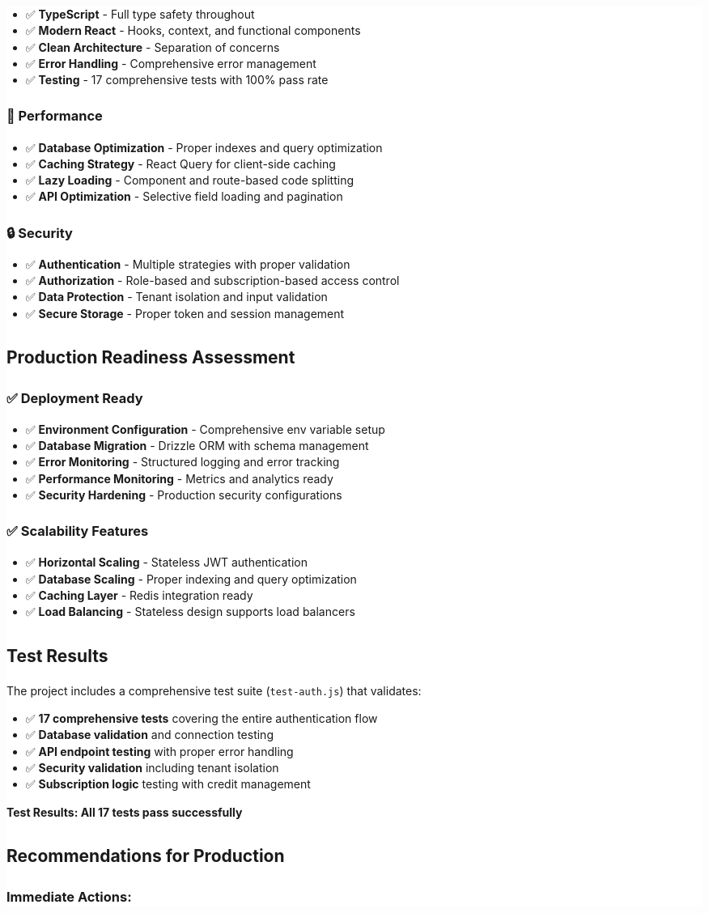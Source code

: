 - ✅ **TypeScript** - Full type safety throughout
- ✅ **Modern React** - Hooks, context, and functional components
- ✅ **Clean Architecture** - Separation of concerns
- ✅ **Error Handling** - Comprehensive error management
- ✅ **Testing** - 17 comprehensive tests with 100% pass rate

### 🚀 Performance

- ✅ **Database Optimization** - Proper indexes and query optimization
- ✅ **Caching Strategy** - React Query for client-side caching
- ✅ **Lazy Loading** - Component and route-based code splitting
- ✅ **API Optimization** - Selective field loading and pagination

### 🔒 Security

- ✅ **Authentication** - Multiple strategies with proper validation
- ✅ **Authorization** - Role-based and subscription-based access control
- ✅ **Data Protection** - Tenant isolation and input validation
- ✅ **Secure Storage** - Proper token and session management

## Production Readiness Assessment

### ✅ Deployment Ready

- ✅ **Environment Configuration** - Comprehensive env variable setup
- ✅ **Database Migration** - Drizzle ORM with schema management
- ✅ **Error Monitoring** - Structured logging and error tracking
- ✅ **Performance Monitoring** - Metrics and analytics ready
- ✅ **Security Hardening** - Production security configurations

### ✅ Scalability Features

- ✅ **Horizontal Scaling** - Stateless JWT authentication
- ✅ **Database Scaling** - Proper indexing and query optimization
- ✅ **Caching Layer** - Redis integration ready
- ✅ **Load Balancing** - Stateless design supports load balancers

## Test Results

The project includes a comprehensive test suite (`test-auth.js`) that validates:

- ✅ **17 comprehensive tests** covering the entire authentication flow
- ✅ **Database validation** and connection testing
- ✅ **API endpoint testing** with proper error handling
- ✅ **Security validation** including tenant isolation
- ✅ **Subscription logic** testing with credit management

**Test Results: All 17 tests pass successfully**

## Recommendations for Production

### Immediate Actions:
